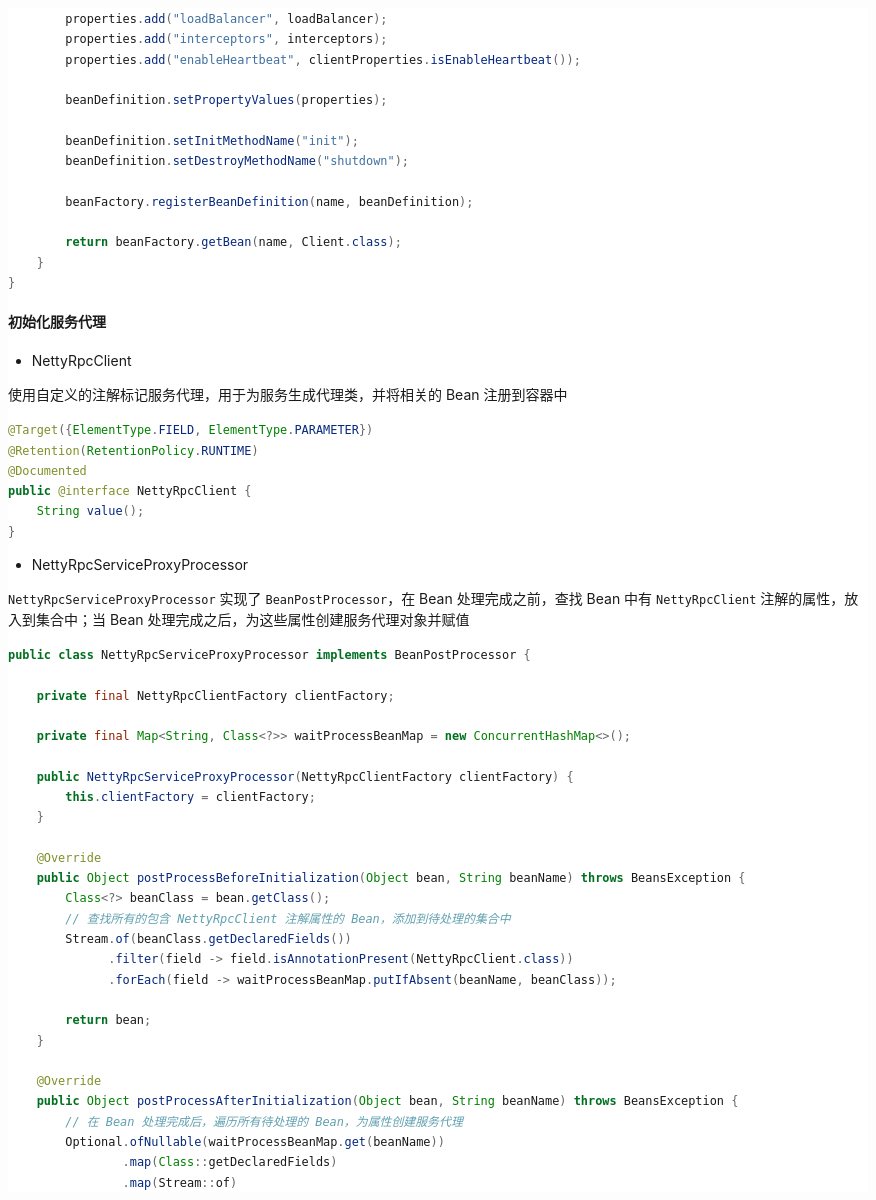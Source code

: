 ```java
        properties.add("loadBalancer", loadBalancer);
        properties.add("interceptors", interceptors);
        properties.add("enableHeartbeat", clientProperties.isEnableHeartbeat());

        beanDefinition.setPropertyValues(properties);

        beanDefinition.setInitMethodName("init");
        beanDefinition.setDestroyMethodName("shutdown");

        beanFactory.registerBeanDefinition(name, beanDefinition);

        return beanFactory.getBean(name, Client.class);
    }
}
```

#### 初始化服务代理

- NettyRpcClient

使用自定义的注解标记服务代理，用于为服务生成代理类，并将相关的 Bean 注册到容器中

```java
@Target({ElementType.FIELD, ElementType.PARAMETER})
@Retention(RetentionPolicy.RUNTIME)
@Documented
public @interface NettyRpcClient {
    String value();
}
```

- NettyRpcServiceProxyProcessor

`NettyRpcServiceProxyProcessor` 实现了 `BeanPostProcessor`，在 Bean 处理完成之前，查找 Bean 中有 `NettyRpcClient`  注解的属性，放入到集合中；当 Bean 处理完成之后，为这些属性创建服务代理对象并赋值

```java
public class NettyRpcServiceProxyProcessor implements BeanPostProcessor {

    private final NettyRpcClientFactory clientFactory;

    private final Map<String, Class<?>> waitProcessBeanMap = new ConcurrentHashMap<>();

    public NettyRpcServiceProxyProcessor(NettyRpcClientFactory clientFactory) {
        this.clientFactory = clientFactory;
    }

    @Override
    public Object postProcessBeforeInitialization(Object bean, String beanName) throws BeansException {
        Class<?> beanClass = bean.getClass();
		// 查找所有的包含 NettyRpcClient 注解属性的 Bean，添加到待处理的集合中
        Stream.of(beanClass.getDeclaredFields())
              .filter(field -> field.isAnnotationPresent(NettyRpcClient.class))
              .forEach(field -> waitProcessBeanMap.putIfAbsent(beanName, beanClass));

        return bean;
    }

    @Override
    public Object postProcessAfterInitialization(Object bean, String beanName) throws BeansException {
	    // 在 Bean 处理完成后，遍历所有待处理的 Bean，为属性创建服务代理
        Optional.ofNullable(waitProcessBeanMap.get(beanName))
                .map(Class::getDeclaredFields)
                .map(Stream::of)
```
